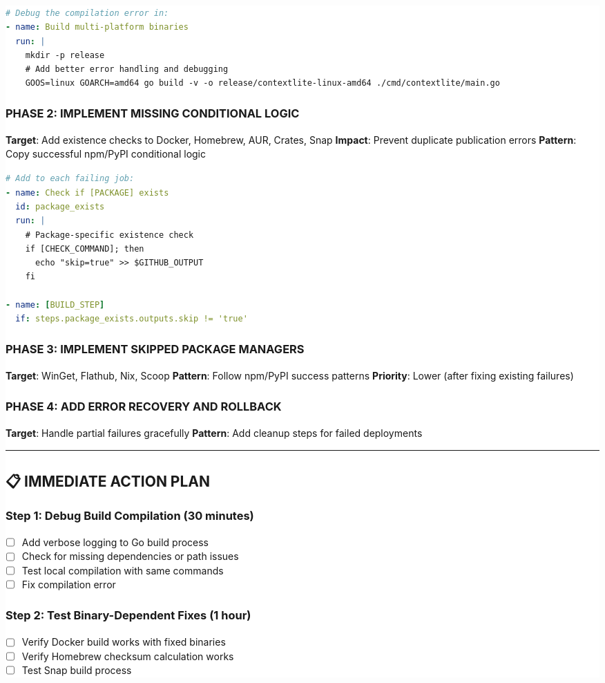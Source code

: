 ```yaml
# Debug the compilation error in:
- name: Build multi-platform binaries
  run: |
    mkdir -p release
    # Add better error handling and debugging
    GOOS=linux GOARCH=amd64 go build -v -o release/contextlite-linux-amd64 ./cmd/contextlite/main.go
```

### **PHASE 2: IMPLEMENT MISSING CONDITIONAL LOGIC** 
**Target**: Add existence checks to Docker, Homebrew, AUR, Crates, Snap
**Impact**: Prevent duplicate publication errors
**Pattern**: Copy successful npm/PyPI conditional logic

```yaml
# Add to each failing job:
- name: Check if [PACKAGE] exists
  id: package_exists
  run: |
    # Package-specific existence check
    if [CHECK_COMMAND]; then
      echo "skip=true" >> $GITHUB_OUTPUT
    fi

- name: [BUILD_STEP]
  if: steps.package_exists.outputs.skip != 'true'
```

### **PHASE 3: IMPLEMENT SKIPPED PACKAGE MANAGERS**
**Target**: WinGet, Flathub, Nix, Scoop
**Pattern**: Follow npm/PyPI success patterns
**Priority**: Lower (after fixing existing failures)

### **PHASE 4: ADD ERROR RECOVERY AND ROLLBACK**
**Target**: Handle partial failures gracefully
**Pattern**: Add cleanup steps for failed deployments

---

## 📋 IMMEDIATE ACTION PLAN

### **Step 1: Debug Build Compilation** (30 minutes)
- [ ] Add verbose logging to Go build process
- [ ] Check for missing dependencies or path issues
- [ ] Test local compilation with same commands
- [ ] Fix compilation error

### **Step 2: Test Binary-Dependent Fixes** (1 hour)  
- [ ] Verify Docker build works with fixed binaries
- [ ] Verify Homebrew checksum calculation works
- [ ] Test Snap build process
